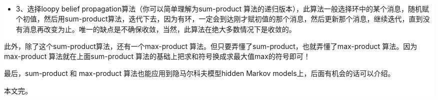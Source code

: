 - 3、选择loopy belief propagation算法（你可以简单理解为sum-product 算法的递归版本），此算法一般选择环中的某个消息，随机赋个初值，然后用sum-product算法，迭代下去，因为有环，一定会到达刚才赋初值的那个消息，然后更新那个消息，继续迭代，直到没有消息再改变为止。唯一的缺点是不确保收敛，当然，此算法在绝大多数情况下是收敛的。

此外，除了这个sum-product算法，还有一个max-product 算法。但只要弄懂了sum-product，也就弄懂了max-product 算法。因为max-product 算法就在上面sum-product 算法的基础上把求和符号换成求最大值max的符号即可！

最后，sum-product 和 max-product 算法也能应用到隐马尔科夫模型hidden Markov models上，后面有机会的话可以介绍。



本文完。

